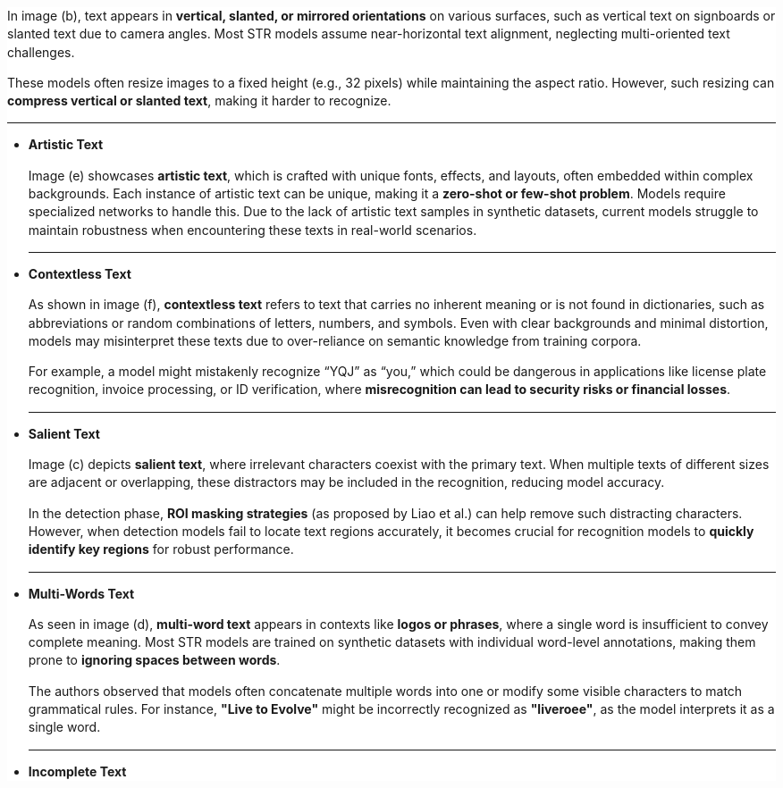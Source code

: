   In image (b), text appears in **vertical, slanted, or mirrored orientations** on various surfaces, such as vertical text on signboards or slanted text due to camera angles. Most STR models assume near-horizontal text alignment, neglecting multi-oriented text challenges.

  These models often resize images to a fixed height (e.g., 32 pixels) while maintaining the aspect ratio. However, such resizing can **compress vertical or slanted text**, making it harder to recognize.

  ***

- **Artistic Text**

  Image (e) showcases **artistic text**, which is crafted with unique fonts, effects, and layouts, often embedded within complex backgrounds. Each instance of artistic text can be unique, making it a **zero-shot or few-shot problem**. Models require specialized networks to handle this. Due to the lack of artistic text samples in synthetic datasets, current models struggle to maintain robustness when encountering these texts in real-world scenarios.

  ***

- **Contextless Text**

  As shown in image (f), **contextless text** refers to text that carries no inherent meaning or is not found in dictionaries, such as abbreviations or random combinations of letters, numbers, and symbols. Even with clear backgrounds and minimal distortion, models may misinterpret these texts due to over-reliance on semantic knowledge from training corpora.

  For example, a model might mistakenly recognize “YQJ” as “you,” which could be dangerous in applications like license plate recognition, invoice processing, or ID verification, where **misrecognition can lead to security risks or financial losses**.

  ***

- **Salient Text**

  Image (c) depicts **salient text**, where irrelevant characters coexist with the primary text. When multiple texts of different sizes are adjacent or overlapping, these distractors may be included in the recognition, reducing model accuracy.

  In the detection phase, **ROI masking strategies** (as proposed by Liao et al.) can help remove such distracting characters. However, when detection models fail to locate text regions accurately, it becomes crucial for recognition models to **quickly identify key regions** for robust performance.

  ***

- **Multi-Words Text**

  As seen in image (d), **multi-word text** appears in contexts like **logos or phrases**, where a single word is insufficient to convey complete meaning. Most STR models are trained on synthetic datasets with individual word-level annotations, making them prone to **ignoring spaces between words**.

  The authors observed that models often concatenate multiple words into one or modify some visible characters to match grammatical rules. For instance, **"Live to Evolve"** might be incorrectly recognized as **"liveroee"**, as the model interprets it as a single word.

  ***

- **Incomplete Text**
